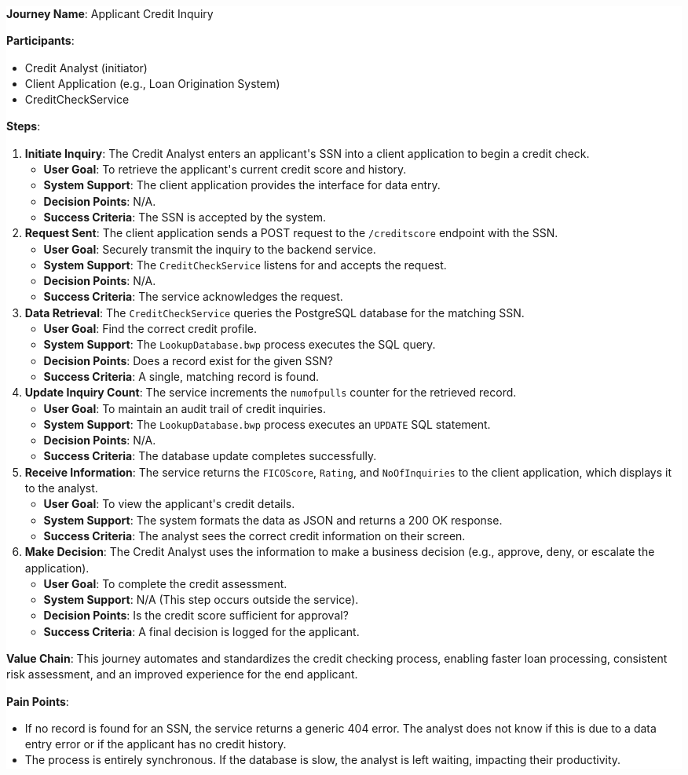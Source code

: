 **Journey Name**: Applicant Credit Inquiry

**Participants**:
-   Credit Analyst (initiator)
-   Client Application (e.g., Loan Origination System)
-   CreditCheckService

**Steps**:
1.  **Initiate Inquiry**: The Credit Analyst enters an applicant's SSN into a client application to begin a credit check.
    -   **User Goal**: To retrieve the applicant's current credit score and history.
    -   **System Support**: The client application provides the interface for data entry.
    -   **Decision Points**: N/A.
    -   **Success Criteria**: The SSN is accepted by the system.
2.  **Request Sent**: The client application sends a POST request to the `/creditscore` endpoint with the SSN.
    -   **User Goal**: Securely transmit the inquiry to the backend service.
    -   **System Support**: The `CreditCheckService` listens for and accepts the request.
    -   **Decision Points**: N/A.
    -   **Success Criteria**: The service acknowledges the request.
3.  **Data Retrieval**: The `CreditCheckService` queries the PostgreSQL database for the matching SSN.
    -   **User Goal**: Find the correct credit profile.
    -   **System Support**: The `LookupDatabase.bwp` process executes the SQL query.
    -   **Decision Points**: Does a record exist for the given SSN?
    -   **Success Criteria**: A single, matching record is found.
4.  **Update Inquiry Count**: The service increments the `numofpulls` counter for the retrieved record.
    -   **User Goal**: To maintain an audit trail of credit inquiries.
    -   **System Support**: The `LookupDatabase.bwp` process executes an `UPDATE` SQL statement.
    -   **Decision Points**: N/A.
    -   **Success Criteria**: The database update completes successfully.
5.  **Receive Information**: The service returns the `FICOScore`, `Rating`, and `NoOfInquiries` to the client application, which displays it to the analyst.
    -   **User Goal**: To view the applicant's credit details.
    -   **System Support**: The system formats the data as JSON and returns a 200 OK response.
    -   **Success Criteria**: The analyst sees the correct credit information on their screen.
6.  **Make Decision**: The Credit Analyst uses the information to make a business decision (e.g., approve, deny, or escalate the application).
    -   **User Goal**: To complete the credit assessment.
    -   **System Support**: N/A (This step occurs outside the service).
    -   **Decision Points**: Is the credit score sufficient for approval?
    -   **Success Criteria**: A final decision is logged for the applicant.

**Value Chain**: This journey automates and standardizes the credit checking process, enabling faster loan processing, consistent risk assessment, and an improved experience for the end applicant.

**Pain Points**:
-   If no record is found for an SSN, the service returns a generic 404 error. The analyst does not know if this is due to a data entry error or if the applicant has no credit history.
-   The process is entirely synchronous. If the database is slow, the analyst is left waiting, impacting their productivity.
